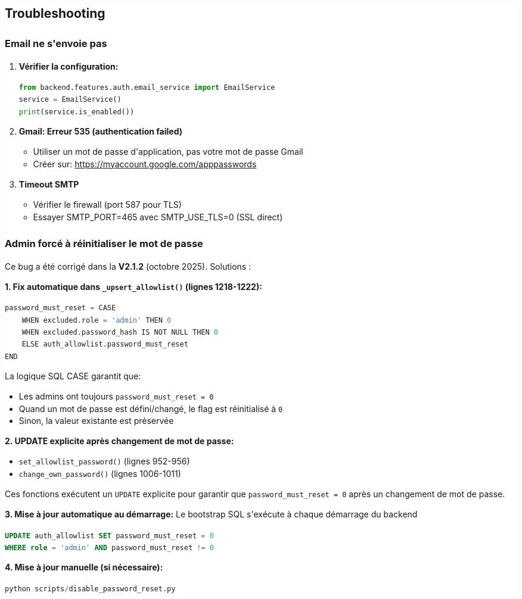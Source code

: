 ## Troubleshooting

### Email ne s'envoie pas

1. **Vérifier la configuration:**
   ```python
   from backend.features.auth.email_service import EmailService
   service = EmailService()
   print(service.is_enabled())
   ```

2. **Gmail: Erreur 535 (authentication failed)**
   - Utiliser un mot de passe d'application, pas votre mot de passe Gmail
   - Créer sur: https://myaccount.google.com/apppasswords

3. **Timeout SMTP**
   - Vérifier le firewall (port 587 pour TLS)
   - Essayer SMTP_PORT=465 avec SMTP_USE_TLS=0 (SSL direct)

### Admin forcé à réinitialiser le mot de passe

Ce bug a été corrigé dans la **V2.1.2** (octobre 2025). Solutions :

**1. Fix automatique dans `_upsert_allowlist()` (lignes 1218-1222):**
```python
password_must_reset = CASE
    WHEN excluded.role = 'admin' THEN 0
    WHEN excluded.password_hash IS NOT NULL THEN 0
    ELSE auth_allowlist.password_must_reset
END
```

La logique SQL CASE garantit que:
- Les admins ont toujours `password_must_reset = 0`
- Quand un mot de passe est défini/changé, le flag est réinitialisé à `0`
- Sinon, la valeur existante est préservée

**2. UPDATE explicite après changement de mot de passe:**
- `set_allowlist_password()` (lignes 952-956)
- `change_own_password()` (lignes 1006-1011)

Ces fonctions exécutent un `UPDATE` explicite pour garantir que `password_must_reset = 0` après un changement de mot de passe.

**3. Mise à jour automatique au démarrage:**
   Le bootstrap SQL s'exécute à chaque démarrage du backend
   ```sql
   UPDATE auth_allowlist SET password_must_reset = 0
   WHERE role = 'admin' AND password_must_reset != 0
   ```

**4. Mise à jour manuelle (si nécessaire):**
   ```python
   python scripts/disable_password_reset.py
   ```
